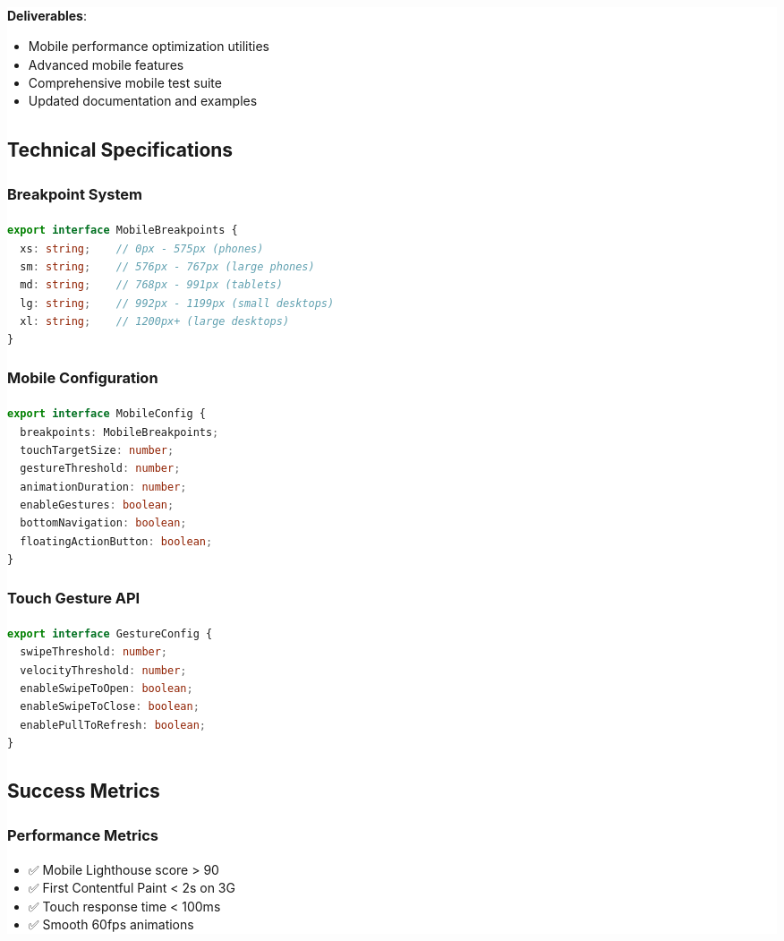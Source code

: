 **Deliverables**:
- Mobile performance optimization utilities
- Advanced mobile features
- Comprehensive mobile test suite
- Updated documentation and examples

## Technical Specifications

### Breakpoint System
```typescript
export interface MobileBreakpoints {
  xs: string;    // 0px - 575px (phones)
  sm: string;    // 576px - 767px (large phones)
  md: string;    // 768px - 991px (tablets)
  lg: string;    // 992px - 1199px (small desktops)
  xl: string;    // 1200px+ (large desktops)
}
```

### Mobile Configuration
```typescript
export interface MobileConfig {
  breakpoints: MobileBreakpoints;
  touchTargetSize: number;
  gestureThreshold: number;
  animationDuration: number;
  enableGestures: boolean;
  bottomNavigation: boolean;
  floatingActionButton: boolean;
}
```

### Touch Gesture API
```typescript
export interface GestureConfig {
  swipeThreshold: number;
  velocityThreshold: number;
  enableSwipeToOpen: boolean;
  enableSwipeToClose: boolean;
  enablePullToRefresh: boolean;
}
```

## Success Metrics

### Performance Metrics
- ✅ Mobile Lighthouse score > 90
- ✅ First Contentful Paint < 2s on 3G
- ✅ Touch response time < 100ms
- ✅ Smooth 60fps animations
